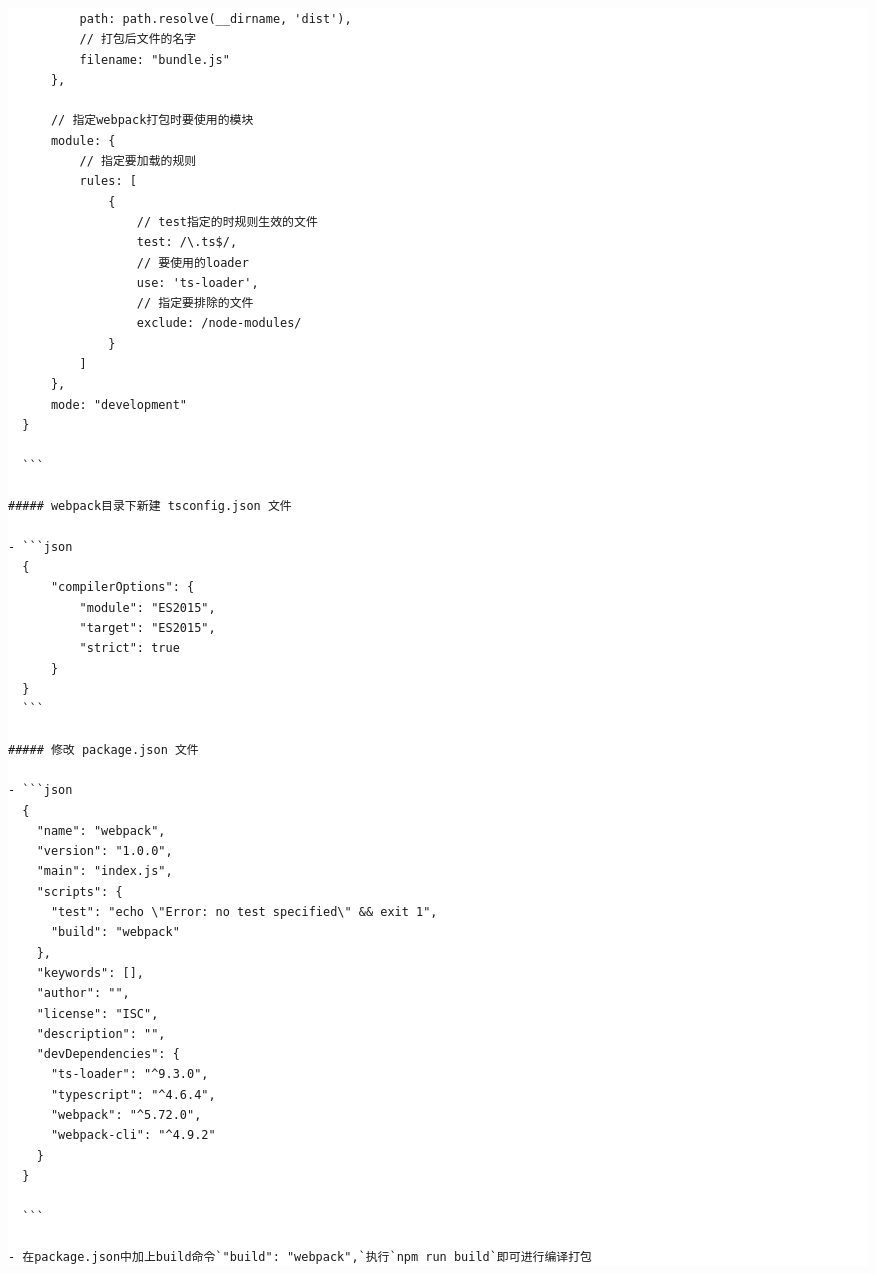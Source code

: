   ```
            path: path.resolve(__dirname, 'dist'),
            // 打包后文件的名字
            filename: "bundle.js"
        },
    
        // 指定webpack打包时要使用的模块
        module: {
            // 指定要加载的规则
            rules: [
                {
                    // test指定的时规则生效的文件
                    test: /\.ts$/,
                    // 要使用的loader
                    use: 'ts-loader',
                    // 指定要排除的文件
                    exclude: /node-modules/
                }
            ]
        },
        mode: "development"
    }
    
    ```

##### webpack目录下新建 tsconfig.json 文件

- ```json
    {
        "compilerOptions": {
            "module": "ES2015",
            "target": "ES2015",
            "strict": true
        }
    }
    ```

##### 修改 package.json 文件

- ```json
    {
      "name": "webpack",
      "version": "1.0.0",
      "main": "index.js",
      "scripts": {
        "test": "echo \"Error: no test specified\" && exit 1",
        "build": "webpack"
      },
      "keywords": [],
      "author": "",
      "license": "ISC",
      "description": "",
      "devDependencies": {
        "ts-loader": "^9.3.0",
        "typescript": "^4.6.4",
        "webpack": "^5.72.0",
        "webpack-cli": "^4.9.2"
      }
    }
    
    ```

- 在package.json中加上build命令`"build": "webpack",`执行`npm run build`即可进行编译打包

  ```